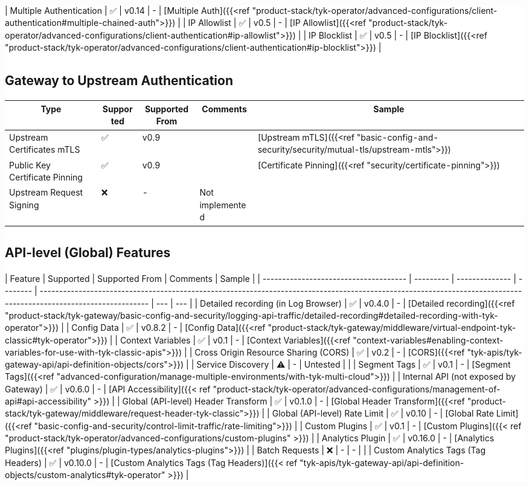 | Multiple Authentication             | ✅        | v0.14          | -                                                                                                                                                                                                  | [Multiple Auth]({{<ref "product-stack/tyk-operator/advanced-configurations/client-authentication#multiple-chained-auth">}})        |
| IP Allowlist                        | ✅        | v0.5           | -                                                                                                                                                                                                  | [IP Allowlist]({{<ref "product-stack/tyk-operator/advanced-configurations/client-authentication#ip-allowlist">}})                  |
| IP Blocklist                        | ✅        | v0.5           | -                                                                                                                                                                                                  | [IP Blocklist]({{<ref "product-stack/tyk-operator/advanced-configurations/client-authentication#ip-blocklist">}})                  |

## Gateway to Upstream Authentication

| Type                           | Supported | Supported From | Comments        | Sample                                                                                   |
| ------------------------------ | --------- | -------------- | --------------- | ---------------------------------------------------------------------------------------- |
| Upstream Certificates mTLS     | ✅        | v0.9           |                 | [Upstream mTLS]({{<ref "basic-config-and-security/security/mutual-tls/upstream-mtls">}}) |
| Public Key Certificate Pinning | ✅        | v0.9           |                 | [Certificate Pinning]({{<ref "security/certificate-pinning">}})                          |
| Upstream Request Signing       | ❌        | -              | Not implemented |                                                                                          |

## API-level (Global) Features

| Feature                               | Supported | Supported From | Comments | Sample                                                                                                                                                            |
| ------------------------------------- | --------- | -------------- | -------- | ----------------------------------------------------------------------------------------------------------------------------------------------------------------- | --- | --- |
| Detailed recording (in Log Browser)   | ✅        | v0.4.0         | -        | [Detailed recording]({{<ref "product-stack/tyk-gateway/basic-config-and-security/logging-api-traffic/detailed-recording#detailed-recording-with-tyk-operator">}}) |
| Config Data                           | ✅        | v0.8.2         | -        | [Config Data]({{<ref "product-stack/tyk-gateway/middleware/virtual-endpoint-tyk-classic#tyk-operator">}})                                                         |
| Context Variables                     | ✅        | v0.1           | -        | [Context Variables]({{<ref "context-variables#enabling-context-variables-for-use-with-tyk-classic-apis">}})                                                       |
| Cross Origin Resource Sharing (CORS)  | ✅        | v0.2           | -        | [CORS]({{<ref "tyk-apis/tyk-gateway-api/api-definition-objects/cors">}})                                                                                          |
| Service Discovery                     | ⚠️        | -              | Untested |                                                                                                                                                                   |
| Segment Tags                          | ✅        | v0.1           | -        | [Segment Tags]({{<ref "advanced-configuration/manage-multiple-environments/with-tyk-multi-cloud">}})                                                              |
| Internal API (not exposed by Gateway) | ✅        | v0.6.0         | -        | [API Accessibility]({{< ref "product-stack/tyk-operator/advanced-configurations/management-of-api#api-accessibility" >}})                                         |
| Global (API-level) Header Transform   | ✅        | v0.1.0         | -        | [Global Header Transform]({{<ref "product-stack/tyk-gateway/middleware/request-header-tyk-classic">}})                                                            |
| Global (API-level) Rate Limit         | ✅        | v0.10          | -        | [Global Rate Limit]({{<ref "basic-config-and-security/control-limit-traffic/rate-limiting">}})                                                                    |
| Custom Plugins                        | ✅        | v0.1           | -        | [Custom Plugins]({{< ref "product-stack/tyk-operator/advanced-configurations/custom-plugins" >}})                                                                 |
| Analytics Plugin                      | ✅        | v0.16.0        | -        | [Analytics Plugins]({{<ref "plugins/plugin-types/analytics-plugins">}})                                                                                           |
| Batch Requests                        | ❌        | -              | -        |                                                                                                                                                                   |
| Custom Analytics Tags (Tag Headers)   | ✅        | v0.10.0        | -        | [Custom Analytics Tags (Tag Headers)]({{< ref "tyk-apis/tyk-gateway-api/api-definition-objects/custom-analytics#tyk-operator" >}})                                |